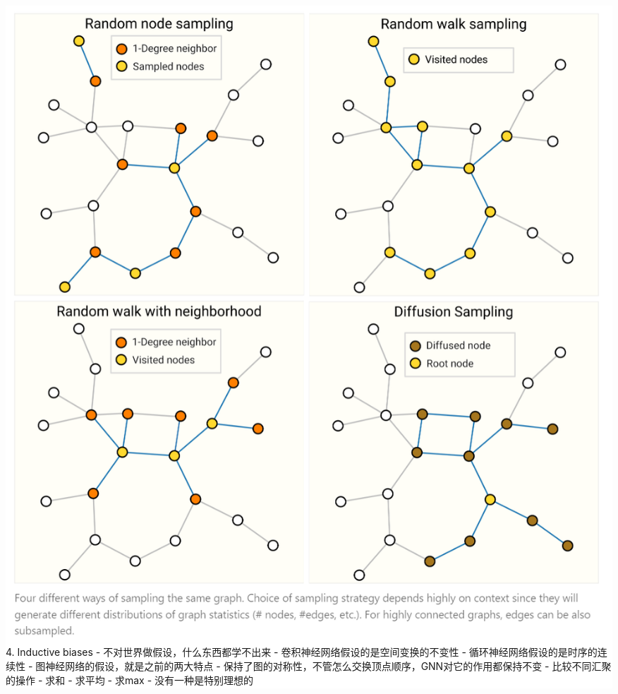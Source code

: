 ![GNN sample](../pictures/GNN/GNN%20sample.png)
4. Inductive biases
    - 不对世界做假设，什么东西都学不出来 
    - 卷积神经网络假设的是空间变换的不变性
    - 循环神经网络假设的是时序的连续性
    - 图神经网络的假设，就是之前的两大特点
        - 保持了图的对称性，不管怎么交换顶点顺序，GNN对它的作用都保持不变
        - 比较不同汇聚的操作
            - 求和
            - 求平均
            - 求max
            - 没有一种是特别理想的